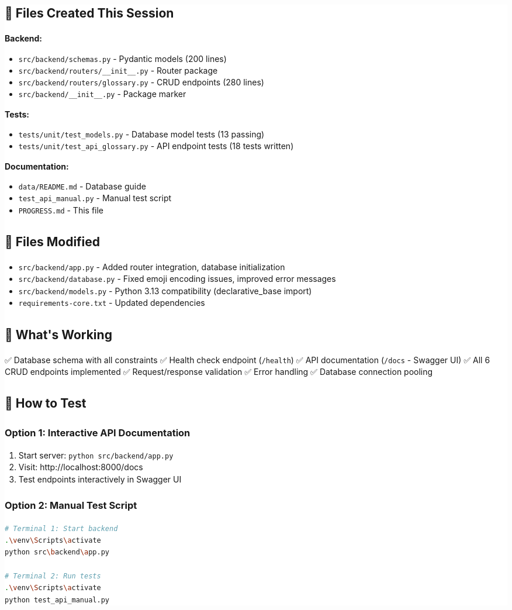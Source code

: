 ## 📂 Files Created This Session

**Backend:**
- `src/backend/schemas.py` - Pydantic models (200 lines)
- `src/backend/routers/__init__.py` - Router package
- `src/backend/routers/glossary.py` - CRUD endpoints (280 lines)
- `src/backend/__init__.py` - Package marker

**Tests:**
- `tests/unit/test_models.py` - Database model tests (13 passing)
- `tests/unit/test_api_glossary.py` - API endpoint tests (18 tests written)

**Documentation:**
- `data/README.md` - Database guide
- `test_api_manual.py` - Manual test script
- `PROGRESS.md` - This file

## 🔧 Files Modified

- `src/backend/app.py` - Added router integration, database initialization
- `src/backend/database.py` - Fixed emoji encoding issues, improved error messages
- `src/backend/models.py` - Python 3.13 compatibility (declarative_base import)
- `requirements-core.txt` - Updated dependencies

## 🎯 What's Working

✅ Database schema with all constraints
✅ Health check endpoint (`/health`)
✅ API documentation (`/docs` - Swagger UI)
✅ All 6 CRUD endpoints implemented
✅ Request/response validation
✅ Error handling
✅ Database connection pooling

## 🧪 How to Test

### Option 1: Interactive API Documentation
1. Start server: `python src/backend/app.py`
2. Visit: http://localhost:8000/docs
3. Test endpoints interactively in Swagger UI

### Option 2: Manual Test Script
```bash
# Terminal 1: Start backend
.\venv\Scripts\activate
python src\backend\app.py

# Terminal 2: Run tests
.\venv\Scripts\activate
python test_api_manual.py
```
